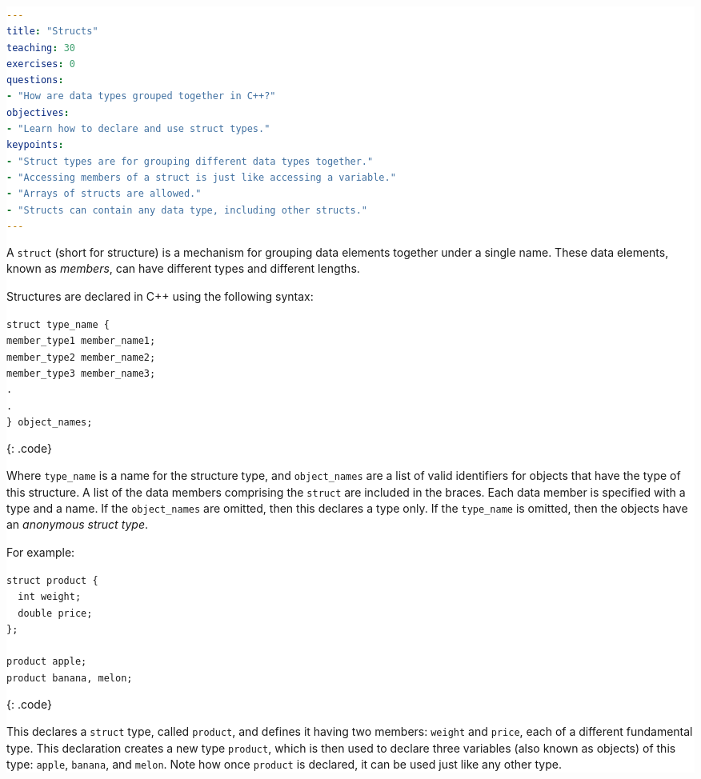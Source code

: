 ```yaml
---
title: "Structs"
teaching: 30
exercises: 0
questions:
- "How are data types grouped together in C++?"
objectives:
- "Learn how to declare and use struct types."
keypoints:
- "Struct types are for grouping different data types together."
- "Accessing members of a struct is just like accessing a variable."
- "Arrays of structs are allowed."
- "Structs can contain any data type, including other structs."
---
```

A `struct` (short for structure) is a mechanism for grouping data elements together under a single name. These data elements, known as *members*, 
can have different types and different lengths. 

Structures are declared in C++ using the following syntax:

~~~
struct type_name {
member_type1 member_name1;
member_type2 member_name2;
member_type3 member_name3;
.
.
} object_names;
~~~
{: .code}

Where `type_name` is a name for the structure type, and `object_names` are a list of valid identifiers for objects that have the type of this structure. 
A list of the data members comprising the `struct` are included in the braces. Each data member is specified with a type and a name. If the 
`object_names` are omitted, then this declares a type only. If the `type_name` is omitted, then the objects have an *anonymous struct type*.

For example:

~~~
struct product {
  int weight;
  double price;
};

product apple;
product banana, melon;
~~~
{: .code}

This declares a `struct` type, called `product`, and defines it having two members: `weight` and `price`, each of a different fundamental type. 
This declaration creates a new type `product`, which is then used to declare three variables (also known as objects) of this type: 
`apple`, `banana`, and `melon`. 
Note how once `product` is declared, it can be used just like any other type.
